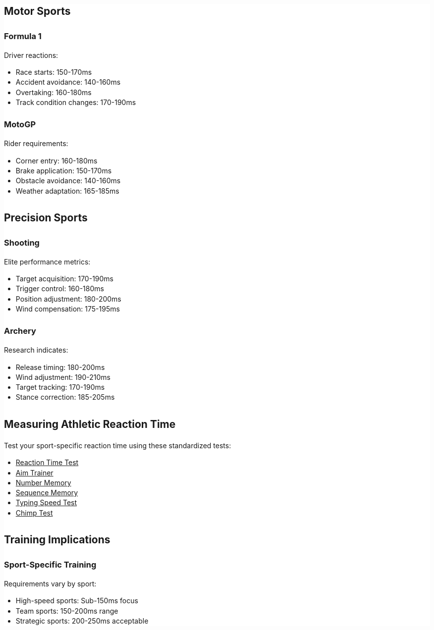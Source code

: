 ## Motor Sports

### Formula 1
Driver reactions:
- Race starts: 150-170ms
- Accident avoidance: 140-160ms
- Overtaking: 160-180ms
- Track condition changes: 170-190ms

### MotoGP
Rider requirements:
- Corner entry: 160-180ms
- Brake application: 150-170ms
- Obstacle avoidance: 140-160ms
- Weather adaptation: 165-185ms

## Precision Sports

### Shooting
Elite performance metrics:
- Target acquisition: 170-190ms
- Trigger control: 160-180ms
- Position adjustment: 180-200ms
- Wind compensation: 175-195ms

### Archery
Research indicates:
- Release timing: 180-200ms
- Wind adjustment: 190-210ms
- Target tracking: 170-190ms
- Stance correction: 185-205ms

## Measuring Athletic Reaction Time

Test your sport-specific reaction time using these standardized tests:

- [Reaction Time Test](/tests/reactiontime "Test your athletic reaction speed")
- [Aim Trainer](/tests/aim "Measure your targeting precision")
- [Number Memory](/tests/number-memory "Test your decision-making speed")
- [Sequence Memory](/tests/sequence "Evaluate your pattern recognition")
- [Typing Speed Test](/tests/typing "Test your motor response time")
- [Chimp Test](/tests/chimp "Measure your cognitive reaction speed")

## Training Implications

### Sport-Specific Training
Requirements vary by sport:
- High-speed sports: Sub-150ms focus
- Team sports: 150-200ms range
- Strategic sports: 200-250ms acceptable
